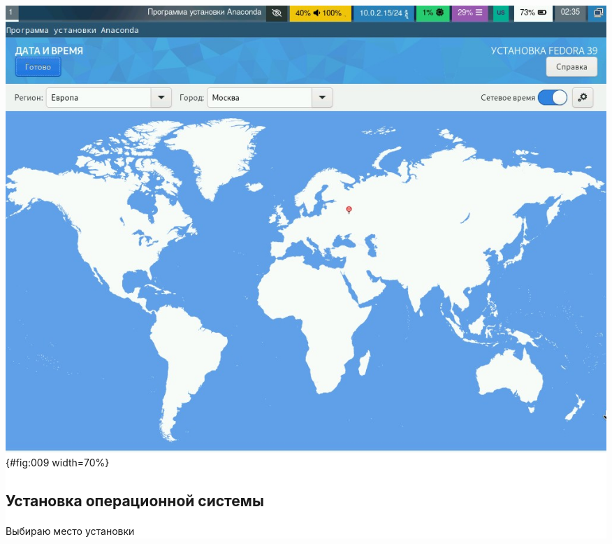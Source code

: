 ![Выбор региона](image/9.jpg){#fig:009 width=70%}

## Установка операционной системы

Выбираю место установки
